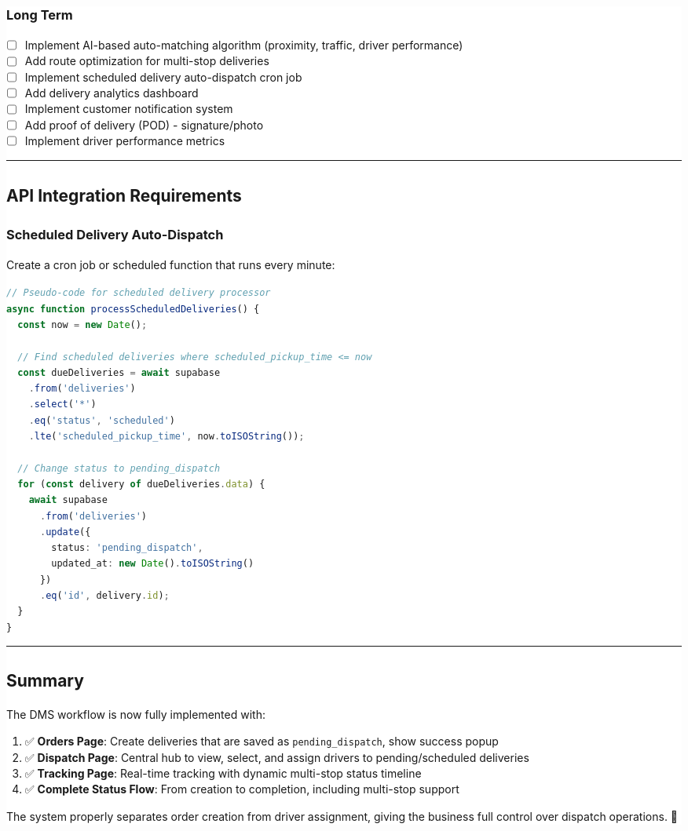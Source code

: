 ### Long Term
- [ ] Implement AI-based auto-matching algorithm (proximity, traffic, driver performance)
- [ ] Add route optimization for multi-stop deliveries
- [ ] Implement scheduled delivery auto-dispatch cron job
- [ ] Add delivery analytics dashboard
- [ ] Implement customer notification system
- [ ] Add proof of delivery (POD) - signature/photo
- [ ] Implement driver performance metrics

---

## API Integration Requirements

### Scheduled Delivery Auto-Dispatch
Create a cron job or scheduled function that runs every minute:

```typescript
// Pseudo-code for scheduled delivery processor
async function processScheduledDeliveries() {
  const now = new Date();
  
  // Find scheduled deliveries where scheduled_pickup_time <= now
  const dueDeliveries = await supabase
    .from('deliveries')
    .select('*')
    .eq('status', 'scheduled')
    .lte('scheduled_pickup_time', now.toISOString());
    
  // Change status to pending_dispatch
  for (const delivery of dueDeliveries.data) {
    await supabase
      .from('deliveries')
      .update({ 
        status: 'pending_dispatch',
        updated_at: new Date().toISOString()
      })
      .eq('id', delivery.id);
  }
}
```

---

## Summary

The DMS workflow is now fully implemented with:

1. ✅ **Orders Page**: Create deliveries that are saved as `pending_dispatch`, show success popup
2. ✅ **Dispatch Page**: Central hub to view, select, and assign drivers to pending/scheduled deliveries
3. ✅ **Tracking Page**: Real-time tracking with dynamic multi-stop status timeline
4. ✅ **Complete Status Flow**: From creation to completion, including multi-stop support

The system properly separates order creation from driver assignment, giving the business full control over dispatch operations. 🚀
